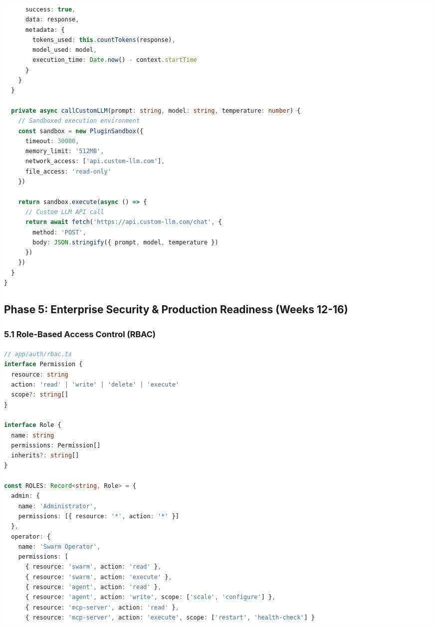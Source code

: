 ```typescript
      success: true,
      data: response,
      metadata: {
        tokens_used: this.countTokens(response),
        model_used: model,
        execution_time: Date.now() - context.startTime
      }
    }
  }
  
  private async callCustomLLM(prompt: string, model: string, temperature: number) {
    // Sandboxed execution environment
    const sandbox = new PluginSandbox({
      timeout: 30000,
      memory_limit: '512MB',
      network_access: ['api.custom-llm.com'],
      file_access: 'read-only'
    })
    
    return sandbox.execute(async () => {
      // Custom LLM API call
      return await fetch('https://api.custom-llm.com/chat', {
        method: 'POST',
        body: JSON.stringify({ prompt, model, temperature })
      })
    })
  }
}
```

## Phase 5: Enterprise Security & Production Readiness (Weeks 12-16)

### 5.1 Role-Based Access Control (RBAC)

```typescript
// app/auth/rbac.ts
interface Permission {
  resource: string
  action: 'read' | 'write' | 'delete' | 'execute'
  scope?: string[]
}

interface Role {
  name: string
  permissions: Permission[]
  inherits?: string[]
}

const ROLES: Record<string, Role> = {
  admin: {
    name: 'Administrator',
    permissions: [{ resource: '*', action: '*' }]
  },
  operator: {
    name: 'Swarm Operator',
    permissions: [
      { resource: 'swarm', action: 'read' },
      { resource: 'swarm', action: 'execute' },
      { resource: 'agent', action: 'read' },
      { resource: 'agent', action: 'write', scope: ['scale', 'configure'] },
      { resource: 'mcp-server', action: 'read' },
      { resource: 'mcp-server', action: 'execute', scope: ['restart', 'health-check'] }
```